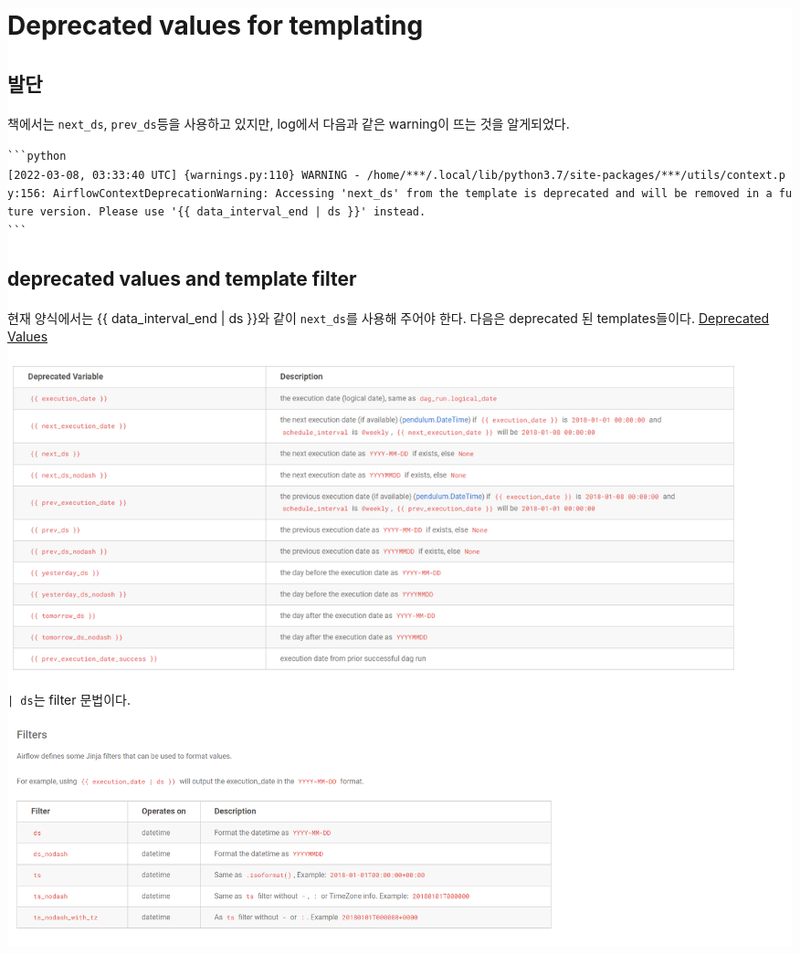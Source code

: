 # Deprecated values for templating

## 발단
책에서는 `next_ds`, `prev_ds`등을 사용하고 있지만, log에서 다음과 같은 warning이 뜨는 것을 알게되었다.

    ```python
    [2022-03-08, 03:33:40 UTC] {warnings.py:110} WARNING - /home/***/.local/lib/python3.7/site-packages/***/utils/context.py:156: AirflowContextDeprecationWarning: Accessing 'next_ds' from the template is deprecated and will be removed in a future version. Please use '{{ data_interval_end | ds }}' instead.
    ```

## deprecated values and template filter
현재 양식에서는 {{ data_interval_end | ds }}와 같이 `next_ds`를 사용해 주어야 한다.
다음은 deprecated 된 templates들이다.
[Deprecated Values](https://airflow.apache.org/docs/apache-airflow/stable/templates-ref.html#:~:text=The%20following%20variables%20are%20deprecated.%20They%20are%20kept%20for%20backward%20compatibility%2C%20but%20you%20should%20convert%20existing%20code%20to%20use%20other%20variables%20instead.)
<p align="left">
    <img src="./images/capture_deprecated_templates.png" width="800"/>
</p>

`| ds`는 filter 문법이다.
<p align="left">
    <img src="./images/capture_template_filter.png" width="600"/>
